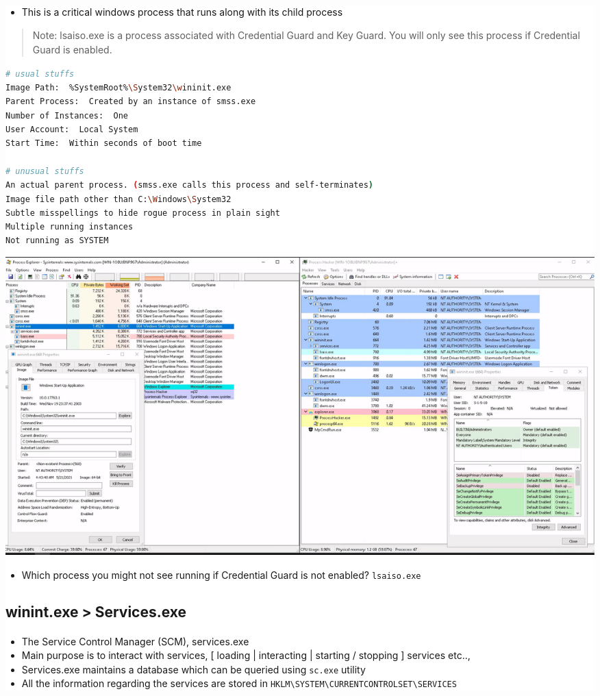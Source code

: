 - This is a critical windows process that runs along with its child process

> Note: lsaiso.exe is a process associated with Credential Guard and Key Guard. You will only see this process if Credential Guard is enabled.

```bash
# usual stuffs
Image Path:  %SystemRoot%\System32\wininit.exe
Parent Process:  Created by an instance of smss.exe
Number of Instances:  One
User Account:  Local System
Start Time:  Within seconds of boot time

# unusual stuffs
An actual parent process. (smss.exe calls this process and self-terminates)
Image file path other than C:\Windows\System32
Subtle misspellings to hide rogue process in plain sight
Multiple running instances
Not running as SYSTEM
```

<p align="center"><img src="ps-ph-wininit.png" /><p>

-  Which process you might not see running if Credential Guard is not enabled?
`lsaiso.exe`

## winint.exe > Services.exe

- The Service Control Manager (SCM), services.exe
- Main purpose is to interact with services, [ loading | interacting | starting / stopping ] services etc..,
- Services.exe maintains a database which can be queried using `sc.exe` utility
- All the information regarding the services are stored in `HKLM\SYSTEM\CURRENTCONTROLSET\SERVICES`
